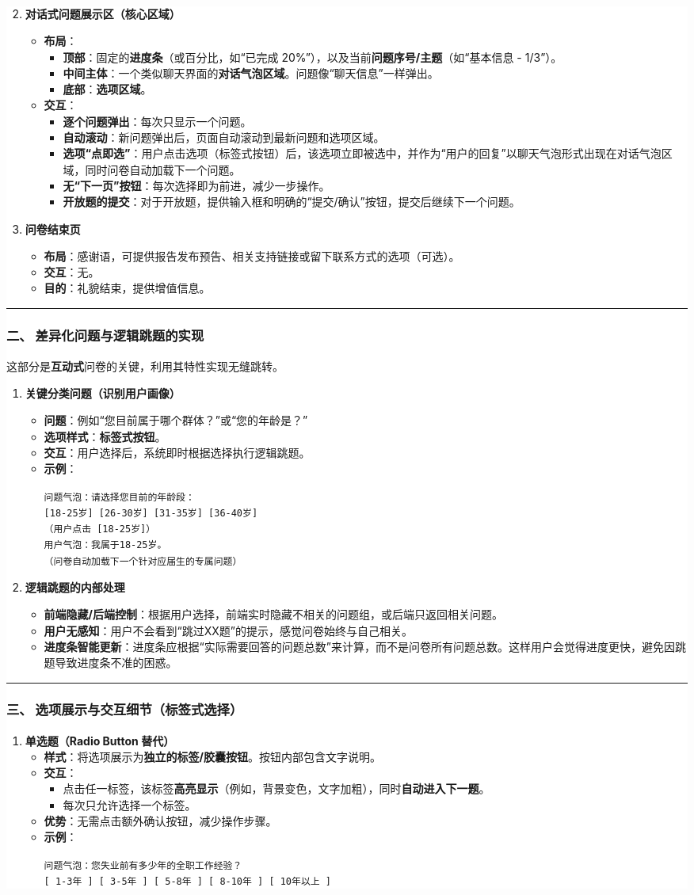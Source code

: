 2.  **对话式问题展示区（核心区域）**
    *   **布局**：
        *   **顶部**：固定的**进度条**（或百分比，如“已完成 20%”），以及当前**问题序号/主题**（如“基本信息 - 1/3”）。
        *   **中间主体**：一个类似聊天界面的**对话气泡区域**。问题像“聊天信息”一样弹出。
        *   **底部**：**选项区域**。
    *   **交互**：
        *   **逐个问题弹出**：每次只显示一个问题。
        *   **自动滚动**：新问题弹出后，页面自动滚动到最新问题和选项区域。
        *   **选项“点即选”**：用户点击选项（标签式按钮）后，该选项立即被选中，并作为“用户的回复”以聊天气泡形式出现在对话气泡区域，同时问卷自动加载下一个问题。
        *   **无“下一页”按钮**：每次选择即为前进，减少一步操作。
        *   **开放题的提交**：对于开放题，提供输入框和明确的“提交/确认”按钮，提交后继续下一个问题。

3.  **问卷结束页**
    *   **布局**：感谢语，可提供报告发布预告、相关支持链接或留下联系方式的选项（可选）。
    *   **交互**：无。
    *   **目的**：礼貌结束，提供增值信息。

---

### **二、 差异化问题与逻辑跳题的实现**

这部分是**互动式**问卷的关键，利用其特性实现无缝跳转。

1.  **关键分类问题（识别用户画像）**
    *   **问题**：例如“您目前属于哪个群体？”或“您的年龄是？”
    *   **选项样式**：**标签式按钮**。
    *   **交互**：用户选择后，系统即时根据选择执行逻辑跳题。
    *   **示例**：
        ```
        问题气泡：请选择您目前的年龄段：
        [18-25岁] [26-30岁] [31-35岁] [36-40岁]
        （用户点击 [18-25岁]）
        用户气泡：我属于18-25岁。
        （问卷自动加载下一个针对应届生的专属问题）
        ```

2.  **逻辑跳题的内部处理**
    *   **前端隐藏/后端控制**：根据用户选择，前端实时隐藏不相关的问题组，或后端只返回相关问题。
    *   **用户无感知**：用户不会看到“跳过XX题”的提示，感觉问卷始终与自己相关。
    *   **进度条智能更新**：进度条应根据“实际需要回答的问题总数”来计算，而不是问卷所有问题总数。这样用户会觉得进度更快，避免因跳题导致进度条不准的困惑。

---

### **三、 选项展示与交互细节（标签式选择）**

1.  **单选题（Radio Button 替代）**
    *   **样式**：将选项展示为**独立的标签/胶囊按钮**。按钮内部包含文字说明。
    *   **交互**：
        *   点击任一标签，该标签**高亮显示**（例如，背景变色，文字加粗），同时**自动进入下一题**。
        *   每次只允许选择一个标签。
    *   **优势**：无需点击额外确认按钮，减少操作步骤。
    *   **示例**：
        ```
        问题气泡：您失业前有多少年的全职工作经验？
        [ 1-3年 ] [ 3-5年 ] [ 5-8年 ] [ 8-10年 ] [ 10年以上 ]
        ```
